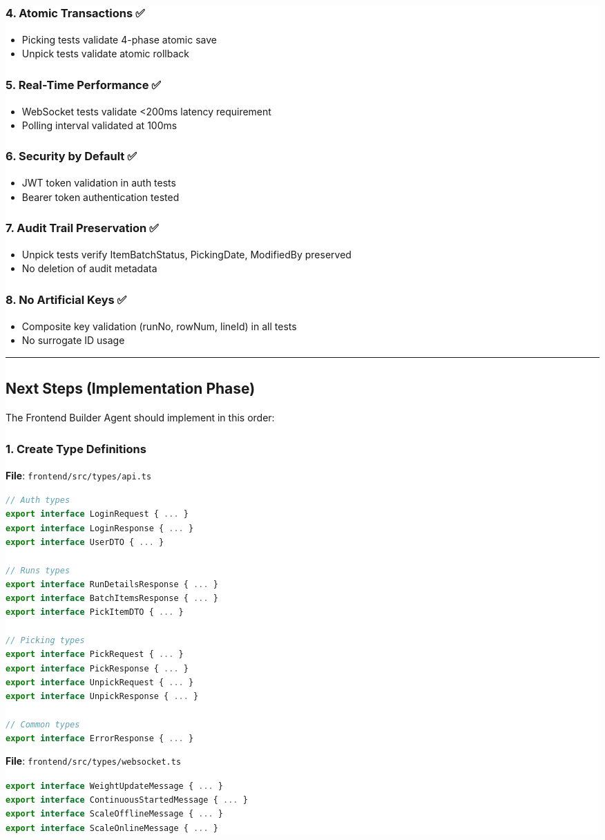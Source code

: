 ### 4. Atomic Transactions ✅
- Picking tests validate 4-phase atomic save
- Unpick tests validate atomic rollback

### 5. Real-Time Performance ✅
- WebSocket tests validate <200ms latency requirement
- Polling interval validated at 100ms

### 6. Security by Default ✅
- JWT token validation in auth tests
- Bearer token authentication tested

### 7. Audit Trail Preservation ✅
- Unpick tests verify ItemBatchStatus, PickingDate, ModifiedBy preserved
- No deletion of audit metadata

### 8. No Artificial Keys ✅
- Composite key validation (runNo, rowNum, lineId) in all tests
- No surrogate ID usage

---

## Next Steps (Implementation Phase)

The Frontend Builder Agent should implement in this order:

### 1. Create Type Definitions
**File**: `frontend/src/types/api.ts`
```typescript
// Auth types
export interface LoginRequest { ... }
export interface LoginResponse { ... }
export interface UserDTO { ... }

// Runs types
export interface RunDetailsResponse { ... }
export interface BatchItemsResponse { ... }
export interface PickItemDTO { ... }

// Picking types
export interface PickRequest { ... }
export interface PickResponse { ... }
export interface UnpickRequest { ... }
export interface UnpickResponse { ... }

// Common types
export interface ErrorResponse { ... }
```

**File**: `frontend/src/types/websocket.ts`
```typescript
export interface WeightUpdateMessage { ... }
export interface ContinuousStartedMessage { ... }
export interface ScaleOfflineMessage { ... }
export interface ScaleOnlineMessage { ... }
```
